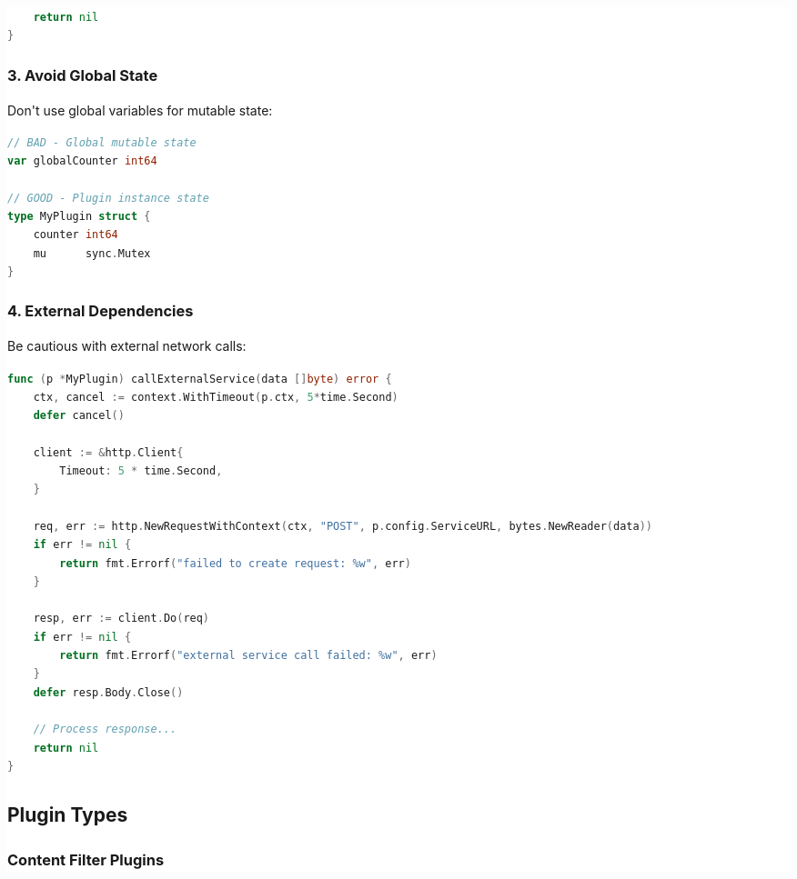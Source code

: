 ```go
    return nil
}
```

### 3. Avoid Global State

Don't use global variables for mutable state:

```go
// BAD - Global mutable state
var globalCounter int64

// GOOD - Plugin instance state
type MyPlugin struct {
    counter int64
    mu      sync.Mutex
}
```

### 4. External Dependencies

Be cautious with external network calls:

```go
func (p *MyPlugin) callExternalService(data []byte) error {
    ctx, cancel := context.WithTimeout(p.ctx, 5*time.Second)
    defer cancel()
    
    client := &http.Client{
        Timeout: 5 * time.Second,
    }
    
    req, err := http.NewRequestWithContext(ctx, "POST", p.config.ServiceURL, bytes.NewReader(data))
    if err != nil {
        return fmt.Errorf("failed to create request: %w", err)
    }
    
    resp, err := client.Do(req)
    if err != nil {
        return fmt.Errorf("external service call failed: %w", err)
    }
    defer resp.Body.Close()
    
    // Process response...
    return nil
}
```

## Plugin Types

### Content Filter Plugins
